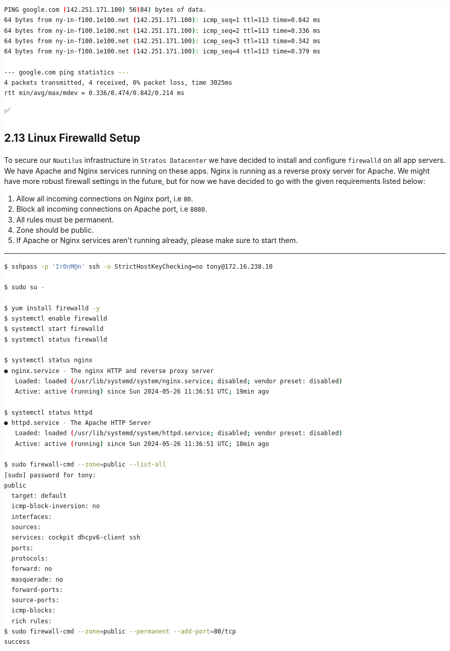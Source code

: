 ```bash
PING google.com (142.251.171.100) 56(84) bytes of data.
64 bytes from ny-in-f100.1e100.net (142.251.171.100): icmp_seq=1 ttl=113 time=0.842 ms
64 bytes from ny-in-f100.1e100.net (142.251.171.100): icmp_seq=2 ttl=113 time=0.336 ms
64 bytes from ny-in-f100.1e100.net (142.251.171.100): icmp_seq=3 ttl=113 time=0.342 ms
64 bytes from ny-in-f100.1e100.net (142.251.171.100): icmp_seq=4 ttl=113 time=0.379 ms

--- google.com ping statistics ---
4 packets transmitted, 4 received, 0% packet loss, time 3025ms
rtt min/avg/max/mdev = 0.336/0.474/0.842/0.214 ms
```
✅

## 2.13 Linux Firewalld Setup

To secure our `Nautilus` infrastructure in `Stratos Datacenter` we have decided to install and configure `firewalld` on all app servers. We have Apache and Nginx services running on these apps. Nginx is running as a reverse proxy server for Apache. We might have more robust firewall settings in the future, but for now we have decided to go with the given requirements listed below:
1. Allow all incoming connections on Nginx port, i.e `80`.
2. Block all incoming connections on Apache port, i.e `8080`.
3. All rules must be permanent.
4. Zone should be public.
5. If Apache or Nginx services aren't running already, please make sure to start them.

---

```bash
$ sshpass -p 'Ir0nM@n' ssh -o StrictHostKeyChecking=no tony@172.16.238.10

$ sudo su -

$ yum install firewalld -y
$ systemctl enable firewalld
$ systemctl start firewalld
$ systemctl status firewalld

$ systemctl status nginx
● nginx.service - The nginx HTTP and reverse proxy server
   Loaded: loaded (/usr/lib/systemd/system/nginx.service; disabled; vendor preset: disabled)
   Active: active (running) since Sun 2024-05-26 11:36:51 UTC; 19min ago

$ systemctl status httpd
● httpd.service - The Apache HTTP Server
   Loaded: loaded (/usr/lib/systemd/system/httpd.service; disabled; vendor preset: disabled)
   Active: active (running) since Sun 2024-05-26 11:36:51 UTC; 18min ago

$ sudo firewall-cmd --zone=public --list-all
[sudo] password for tony: 
public
  target: default
  icmp-block-inversion: no
  interfaces: 
  sources: 
  services: cockpit dhcpv6-client ssh
  ports: 
  protocols: 
  forward: no
  masquerade: no
  forward-ports: 
  source-ports: 
  icmp-blocks: 
  rich rules: 
$ sudo firewall-cmd --zone=public --permanent --add-port=80/tcp
success
```